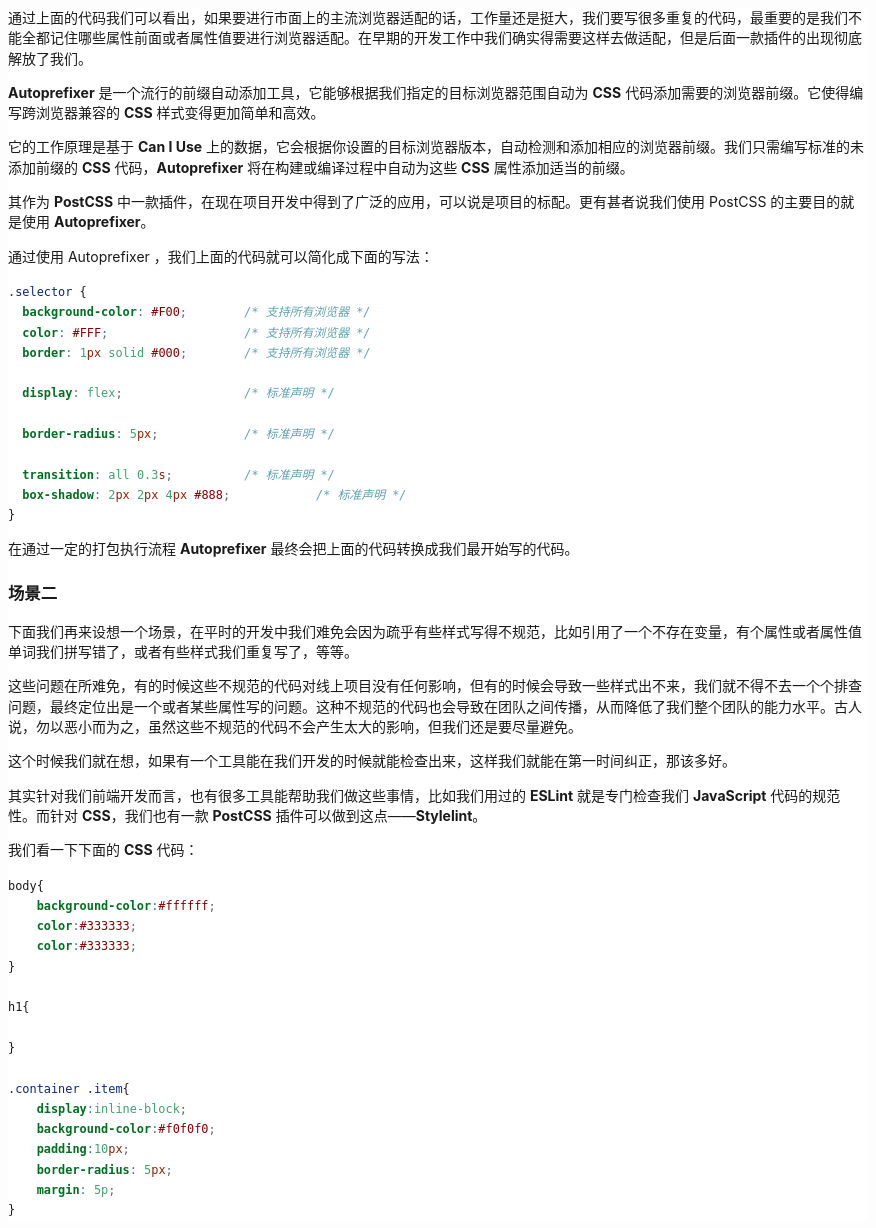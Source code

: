 通过上面的代码我们可以看出，如果要进行市面上的主流浏览器适配的话，工作量还是挺大，我们要写很多重复的代码，最重要的是我们不能全都记住哪些属性前面或者属性值要进行浏览器适配。在早期的开发工作中我们确实得需要这样去做适配，但是后面一款插件的出现彻底解放了我们。

**Autoprefixer** 是一个流行的前缀自动添加工具，它能够根据我们指定的目标浏览器范围自动为 **CSS** 代码添加需要的浏览器前缀。它使得编写跨浏览器兼容的 **CSS** 样式变得更加简单和高效。

它的工作原理是基于 **Can I Use** 上的数据，它会根据你设置的目标浏览器版本，自动检测和添加相应的浏览器前缀。我们只需编写标准的未添加前缀的 **CSS** 代码，**Autoprefixer** 将在构建或编译过程中自动为这些 **CSS** 属性添加适当的前缀。

其作为 **PostCSS** 中一款插件，在现在项目开发中得到了广泛的应用，可以说是项目的标配。更有甚者说我们使用 PostCSS 的主要目的就是使用 **Autoprefixer**。

通过使用 Autoprefixer ，我们上面的代码就可以简化成下面的写法：

```css
.selector {
  background-color: #F00;        /* 支持所有浏览器 */
  color: #FFF;                   /* 支持所有浏览器 */
  border: 1px solid #000;        /* 支持所有浏览器 */

  display: flex;                 /* 标准声明 */

  border-radius: 5px;            /* 标准声明 */

  transition: all 0.3s;          /* 标准声明 */
  box-shadow: 2px 2px 4px #888;            /* 标准声明 */
}
```

在通过一定的打包执行流程 **Autoprefixer** 最终会把上面的代码转换成我们最开始写的代码。


### 场景二

下面我们再来设想一个场景，在平时的开发中我们难免会因为疏乎有些样式写得不规范，比如引用了一个不存在变量，有个属性或者属性值单词我们拼写错了，或者有些样式我们重复写了，等等。

这些问题在所难免，有的时候这些不规范的代码对线上项目没有任何影响，但有的时候会导致一些样式出不来，我们就不得不去一个个排查问题，最终定位出是一个或者某些属性写的问题。这种不规范的代码也会导致在团队之间传播，从而降低了我们整个团队的能力水平。古人说，勿以恶小而为之，虽然这些不规范的代码不会产生太大的影响，但我们还是要尽量避免。

这个时候我们就在想，如果有一个工具能在我们开发的时候就能检查出来，这样我们就能在第一时间纠正，那该多好。

其实针对我们前端开发而言，也有很多工具能帮助我们做这些事情，比如我们用过的 **ESLint** 就是专门检查我们 **JavaScript** 代码的规范性。而针对 **CSS**，我们也有一款 **PostCSS** 插件可以做到这点——**Stylelint**。

我们看一下下面的 **CSS** 代码：

```css
body{
    background-color:#ffffff;
    color:#333333;
    color:#333333;
}

h1{

}

.container .item{
    display:inline-block;
    background-color:#f0f0f0;
    padding:10px;
    border-radius: 5px;
    margin: 5p;
}
```
